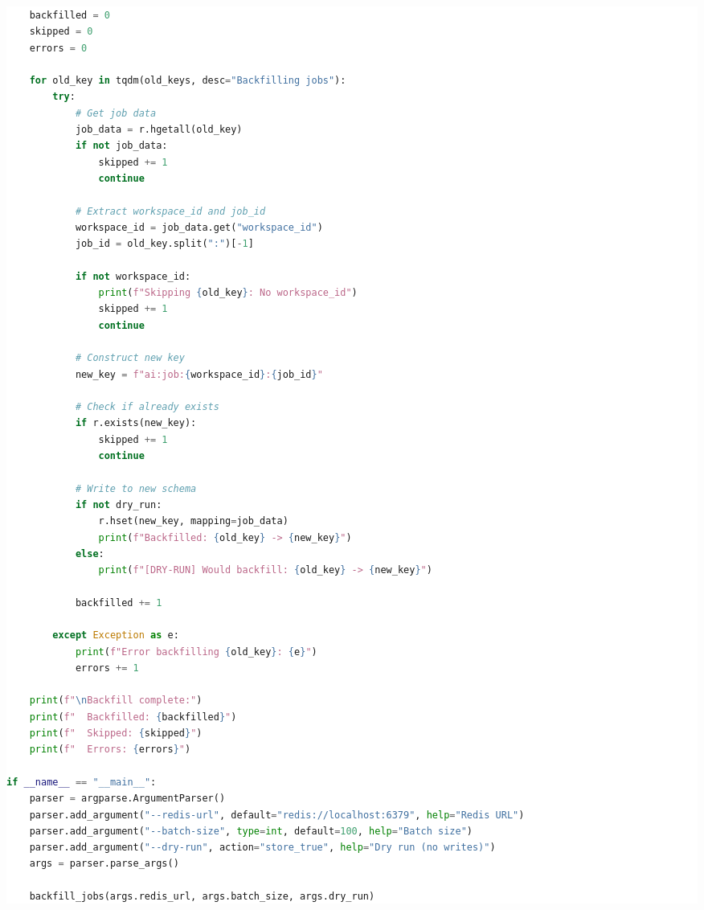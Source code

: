 ```python
    backfilled = 0
    skipped = 0
    errors = 0

    for old_key in tqdm(old_keys, desc="Backfilling jobs"):
        try:
            # Get job data
            job_data = r.hgetall(old_key)
            if not job_data:
                skipped += 1
                continue

            # Extract workspace_id and job_id
            workspace_id = job_data.get("workspace_id")
            job_id = old_key.split(":")[-1]

            if not workspace_id:
                print(f"Skipping {old_key}: No workspace_id")
                skipped += 1
                continue

            # Construct new key
            new_key = f"ai:job:{workspace_id}:{job_id}"

            # Check if already exists
            if r.exists(new_key):
                skipped += 1
                continue

            # Write to new schema
            if not dry_run:
                r.hset(new_key, mapping=job_data)
                print(f"Backfilled: {old_key} -> {new_key}")
            else:
                print(f"[DRY-RUN] Would backfill: {old_key} -> {new_key}")

            backfilled += 1

        except Exception as e:
            print(f"Error backfilling {old_key}: {e}")
            errors += 1

    print(f"\nBackfill complete:")
    print(f"  Backfilled: {backfilled}")
    print(f"  Skipped: {skipped}")
    print(f"  Errors: {errors}")

if __name__ == "__main__":
    parser = argparse.ArgumentParser()
    parser.add_argument("--redis-url", default="redis://localhost:6379", help="Redis URL")
    parser.add_argument("--batch-size", type=int, default=100, help="Batch size")
    parser.add_argument("--dry-run", action="store_true", help="Dry run (no writes)")
    args = parser.parse_args()

    backfill_jobs(args.redis_url, args.batch_size, args.dry_run)
```
